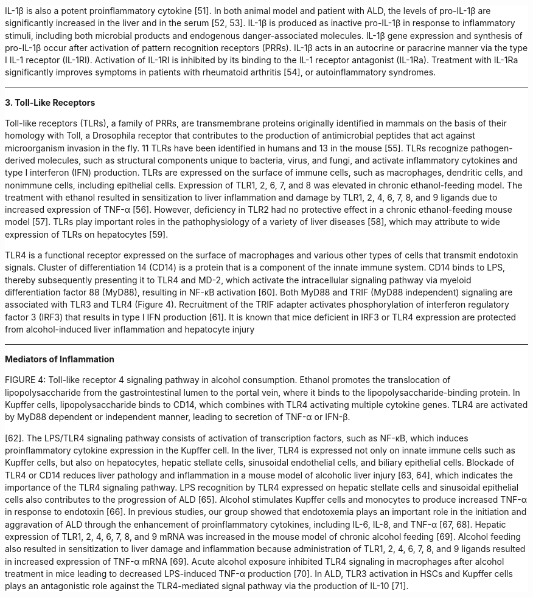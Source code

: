 IL-1β is also a potent proinflammatory cytokine [51]. In both animal model and patient with ALD, the levels of pro-IL-1β are significantly increased in the liver and in the serum [52, 53]. IL-1β is produced as inactive pro-IL-1β in response to inflammatory stimuli, including both microbial products and endogenous danger-associated molecules. IL-1β gene expression and synthesis of pro-IL-1β occur after activation of pattern recognition receptors (PRRs). IL-1β acts in an autocrine or paracrine manner via the type I IL-1 receptor (IL-1RI). Activation of IL-1RI is inhibited by its binding to the IL-1 receptor antagonist (IL-1Ra). Treatment with IL-1Ra significantly improves symptoms in patients with rheumatoid arthritis [54], or autoinflammatory syndromes.

---

**3. Toll-Like Receptors**

Toll-like receptors (TLRs), a family of PRRs, are transmembrane proteins originally identified in mammals on the basis of their homology with Toll, a Drosophila receptor that contributes to the production of antimicrobial peptides that act against microorganism invasion in the fly. 11 TLRs have been identified in humans and 13 in the mouse [55]. TLRs recognize pathogen-derived molecules, such as structural components unique to bacteria, virus, and fungi, and activate inflammatory cytokines and type I interferon (IFN) production. TLRs are expressed on the surface of immune cells, such as macrophages, dendritic cells, and nonimmune cells, including epithelial cells. Expression of TLR1, 2, 6, 7, and 8 was elevated in chronic ethanol-feeding model. The treatment with ethanol resulted in sensitization to liver inflammation and damage by TLR1, 2, 4, 6, 7, 8, and 9 ligands due to increased expression of TNF-α [56]. However, deficiency in TLR2 had no protective effect in a chronic ethanol-feeding mouse model [57]. TLRs play important roles in the pathophysiology of a variety of liver diseases [58], which may attribute to wide expression of TLRs on hepatocytes [59].

TLR4 is a functional receptor expressed on the surface of macrophages and various other types of cells that transmit endotoxin signals. Cluster of differentiation 14 (CD14) is a protein that is a component of the innate immune system. CD14 binds to LPS, thereby subsequently presenting it to TLR4 and MD-2, which activate the intracellular signaling pathway via myeloid differentiation factor 88 (MyD88), resulting in NF-κB activation [60]. Both MyD88 and TRIF (MyD88 independent) signaling are associated with TLR3 and TLR4 (Figure 4). Recruitment of the TRIF adapter activates phosphorylation of interferon regulatory factor 3 (IRF3) that results in type I IFN production [61]. It is known that mice deficient in IRF3 or TLR4 expression are protected from alcohol-induced liver inflammation and hepatocyte injury

---

**Mediators of Inflammation**

FIGURE 4: Toll-like receptor 4 signaling pathway in alcohol consumption. Ethanol promotes the translocation of lipopolysaccharide from the gastrointestinal lumen to the portal vein, where it binds to the lipopolysaccharide-binding protein. In Kupffer cells, lipopolysaccharide binds to CD14, which combines with TLR4 activating multiple cytokine genes. TLR4 are activated by MyD88 dependent or independent manner, leading to secretion of TNF-α or IFN-β.

[62]. The LPS/TLR4 signaling pathway consists of activation of transcription factors, such as NF-κB, which induces proinflammatory cytokine expression in the Kupffer cell. In the liver, TLR4 is expressed not only on innate immune cells such as Kupffer cells, but also on hepatocytes, hepatic stellate cells, sinusoidal endothelial cells, and biliary epithelial cells. Blockade of TLR4 or CD14 reduces liver pathology and inflammation in a mouse model of alcoholic liver injury [63, 64], which indicates the importance of the TLR4 signaling pathway. LPS recognition by TLR4 expressed on hepatic stellate cells and sinusoidal epithelial cells also contributes to the progression of ALD [65]. Alcohol stimulates Kupffer cells and monocytes to produce increased TNF-α in response to endotoxin [66]. In previous studies, our group showed that endotoxemia plays an important role in the initiation and aggravation of ALD through the enhancement of proinflammatory cytokines, including IL-6, IL-8, and TNF-α [67, 68]. Hepatic expression of TLR1, 2, 4, 6, 7, 8, and 9 mRNA was increased in the mouse model of chronic alcohol feeding [69]. Alcohol feeding also resulted in sensitization to liver damage and inflammation because administration of TLR1, 2, 4, 6, 7, 8, and 9 ligands resulted in increased expression of TNF-α mRNA [69]. Acute alcohol exposure inhibited TLR4 signaling in macrophages after alcohol treatment in mice leading to decreased LPS-induced TNF-α production [70]. In ALD, TLR3 activation in HSCs and Kupffer cells plays an antagonistic role against the TLR4-mediated signal pathway via the production of IL-10 [71].

